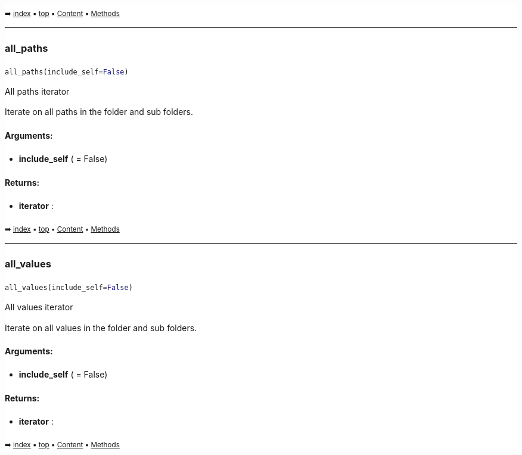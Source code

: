 

<sub>:arrow_right: [index](index.md) :black_small_square: [top](#doc) :black_small_square: [Content](#content) :black_small_square: [Methods](#methods)</sub>



----------
### all_paths



``` python
all_paths(include_self=False)
```

All paths iterator

Iterate on all paths in the folder and sub folders.


#### Arguments:
- **include_self** ( = False)



#### Returns:
- **iterator** : 



<sub>:arrow_right: [index](index.md) :black_small_square: [top](#doc) :black_small_square: [Content](#content) :black_small_square: [Methods](#methods)</sub>



----------
### all_values



``` python
all_values(include_self=False)
```

All values iterator

Iterate on all values in the folder and sub folders.


#### Arguments:
- **include_self** ( = False)



#### Returns:
- **iterator** : 



<sub>:arrow_right: [index](index.md) :black_small_square: [top](#doc) :black_small_square: [Content](#content) :black_small_square: [Methods](#methods)</sub>


